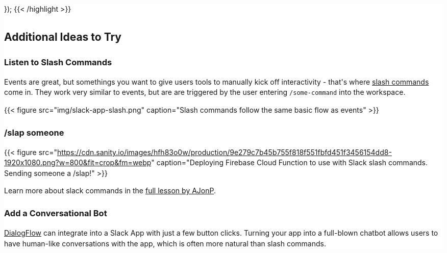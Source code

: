
});
{{< /highlight >}}

## Additional Ideas to Try

### Listen to Slash Commands

Events are great, but somethings you want to give users tools to manually kick off interactivity - that's where [slash commands](https://api.slack.com/interactivity/slash-commands) come in. They work very similar to events, but are are triggered by the user entering `/some-command` into the workspace. 

{{< figure src="img/slack-app-slash.png" caption="Slash commands follow the same basic flow as events" >}}

### /slap someone

{{< figure src="https://cdn.sanity.io/images/hfh83o0w/production/9e279c7b45b755f818f551fbfd451f3456154dd8-1920x1080.png?w=800&fit=crop&fm=webp" caption="Deploying Firebase Cloud Function to use with Slack slash commands. Sending someone a /slap!" >}}

Learn more about slack commands in the [full lesson by AJonP](https://ajonp.com/lessons/slap-someone-with-slack-commands/). 


### Add a Conversational Bot

[DialogFlow](/lessons/build-a-chatbot-with-dialogflow/) can integrate into a Slack App with just a few button clicks. Turning your app into a full-blown chatbot allows users to have human-like conversations with the app, which is often more natural than slash commands. 
